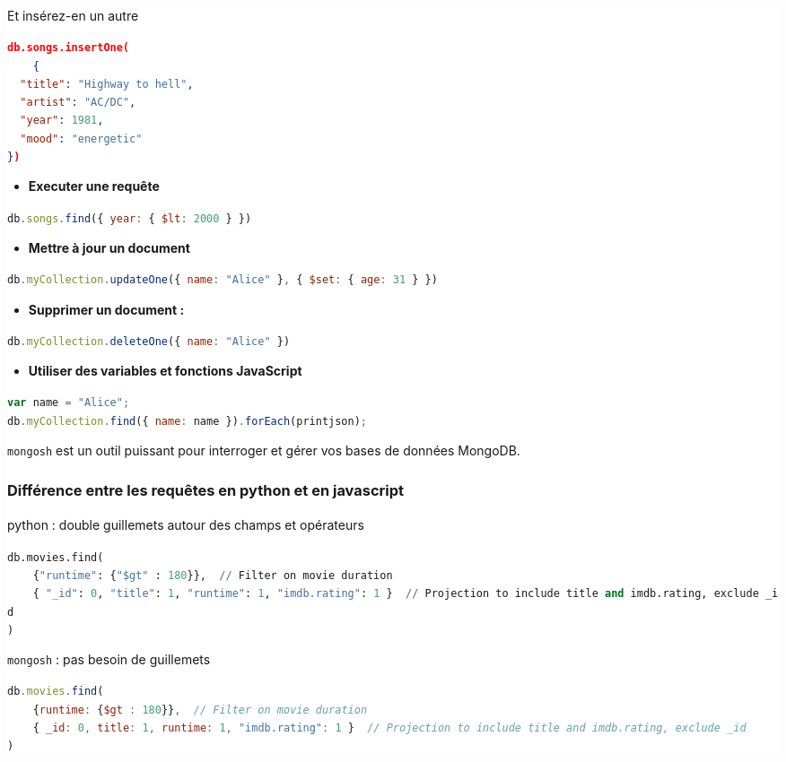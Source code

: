 Et insérez-en un autre

```json
db.songs.insertOne(
    {
  "title": "Highway to hell",
  "artist": "AC/DC",
  "year": 1981,
  "mood": "energetic"
})
```

- **Executer une requête**

```javascript
db.songs.find({ year: { $lt: 2000 } })
```

- **Mettre à jour un document**

```javascript
db.myCollection.updateOne({ name: "Alice" }, { $set: { age: 31 } })
```

- **Supprimer un document :**

```javascript
db.myCollection.deleteOne({ name: "Alice" })
```

- **Utiliser des variables et fonctions JavaScript**

```javascript
var name = "Alice";
db.myCollection.find({ name: name }).forEach(printjson);
```

`mongosh` est un outil puissant pour interroger et gérer vos bases de données MongoDB.

### Différence entre les requêtes en python et en javascript

python : double guillemets autour des champs et opérateurs

```python
db.movies.find(
    {"runtime": {"$gt" : 180}},  // Filter on movie duration
    { "_id": 0, "title": 1, "runtime": 1, "imdb.rating": 1 }  // Projection to include title and imdb.rating, exclude _id
)
```

`mongosh` : pas besoin de guillemets

```js
db.movies.find(
    {runtime: {$gt : 180}},  // Filter on movie duration
    { _id: 0, title: 1, runtime: 1, "imdb.rating": 1 }  // Projection to include title and imdb.rating, exclude _id
)
```
